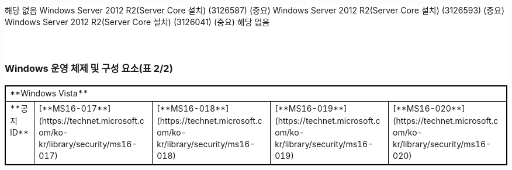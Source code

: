 </td>
<td style="border:1px solid black;">
해당 없음

</td>
<td style="border:1px solid black;">
Windows Server 2012 R2(Server Core 설치)  
(3126587)  
(중요)  
Windows Server 2012 R2(Server Core 설치)  
(3126593)  
(중요)  
Windows Server 2012 R2(Server Core 설치)  
(3126041)  
(중요)

</td>
<td style="border:1px solid black;">
해당 없음

</td>
</tr>
</table>
 
 

### Windows 운영 체제 및 구성 요소(표 2/2)


<p></p> 
<table style="border:1px solid black;">
<tr>
<td style="border:1px solid black;" colspan="7">
**Windows Vista**

</td>
</tr>
<tr>
<td style="border:1px solid black;">
**공지 ID**

</td>
<td style="border:1px solid black;">
[**MS16-017**](https://technet.microsoft.com/ko-kr/library/security/ms16-017)

</td>
<td style="border:1px solid black;">
[**MS16-018**](https://technet.microsoft.com/ko-kr/library/security/ms16-018)

</td>
<td style="border:1px solid black;">
[**MS16-019**](https://technet.microsoft.com/ko-kr/library/security/ms16-019)

</td>
<td style="border:1px solid black;">
[**MS16-020**](https://technet.microsoft.com/ko-kr/library/security/ms16-020)
